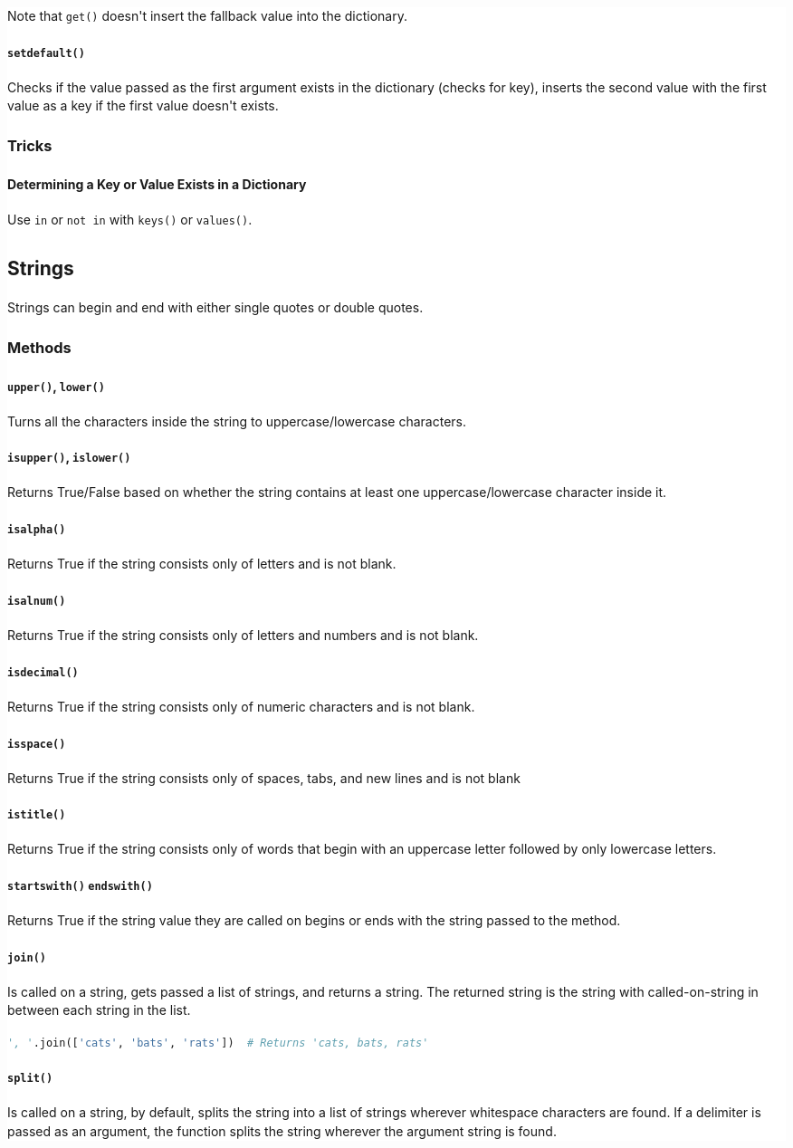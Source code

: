 Note that `get()` doesn't insert the fallback value into the dictionary.

#### `setdefault()`
Checks if the value passed as the first argument exists in the dictionary (checks for key), inserts the second value with the first value as a key if the first value doesn't exists. 

### Tricks
#### Determining a Key or Value Exists in a Dictionary
Use `in` or `not in` with `keys()` or `values()`. 


## Strings
Strings can begin and end with either single quotes or double quotes. 

### Methods
#### `upper()`, `lower()`
Turns all the characters inside the string to uppercase/lowercase characters.

#### `isupper()`, `islower()`
Returns True/False based on whether the string contains at least one uppercase/lowercase character inside it.

#### `isalpha()`
Returns True if the string consists only of letters and is not blank.

#### `isalnum()`
Returns True if the string consists only of letters and numbers and is not blank.

#### `isdecimal()`
Returns True if the string consists only of numeric characters and is not blank.

#### `isspace()`
Returns True if the string consists only of spaces, tabs, and new lines and is not blank

#### `istitle()`
Returns True if the string consists only of words that begin with an uppercase letter followed by only lowercase letters.

#### `startswith()` `endswith()`
Returns True if the string value they are called on begins or ends with the string passed to the method.

#### `join()` 
Is called on a string, gets passed a list of strings, and returns a string. The returned string is the string with called-on-string in between each string in the list. 
```python
', '.join(['cats', 'bats', 'rats'])  # Returns 'cats, bats, rats'
```

#### `split()`
Is called on a string, by default, splits the string into a list of strings wherever whitespace characters are found. If a delimiter is passed as an argument, the function splits the string wherever the argument string is found. 
